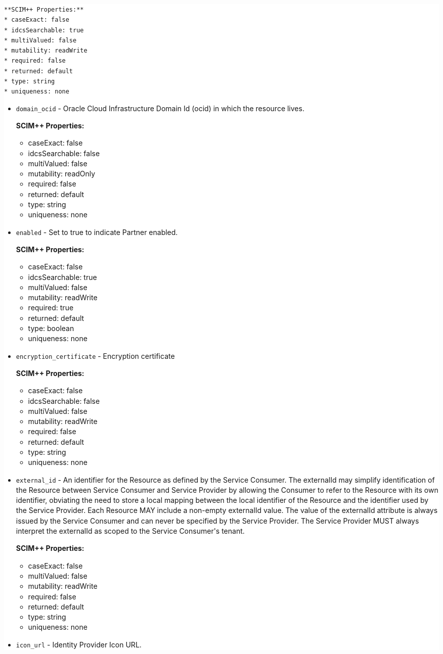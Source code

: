 	**SCIM++ Properties:**
	* caseExact: false
	* idcsSearchable: true
	* multiValued: false
	* mutability: readWrite
	* required: false
	* returned: default
	* type: string
	* uniqueness: none
* `domain_ocid` - Oracle Cloud Infrastructure Domain Id (ocid) in which the resource lives.

	**SCIM++ Properties:**
	* caseExact: false
	* idcsSearchable: false
	* multiValued: false
	* mutability: readOnly
	* required: false
	* returned: default
	* type: string
	* uniqueness: none
* `enabled` - Set to true to indicate Partner enabled.

	**SCIM++ Properties:**
	* caseExact: false
	* idcsSearchable: true
	* multiValued: false
	* mutability: readWrite
	* required: true
	* returned: default
	* type: boolean
	* uniqueness: none
* `encryption_certificate` - Encryption certificate

	**SCIM++ Properties:**
	* caseExact: false
	* idcsSearchable: false
	* multiValued: false
	* mutability: readWrite
	* required: false
	* returned: default
	* type: string
	* uniqueness: none
* `external_id` - An identifier for the Resource as defined by the Service Consumer. The externalId may simplify identification of the Resource between Service Consumer and Service Provider by allowing the Consumer to refer to the Resource with its own identifier, obviating the need to store a local mapping between the local identifier of the Resource and the identifier used by the Service Provider. Each Resource MAY include a non-empty externalId value. The value of the externalId attribute is always issued by the Service Consumer and can never be specified by the Service Provider. The Service Provider MUST always interpret the externalId as scoped to the Service Consumer's tenant.

	**SCIM++ Properties:**
	* caseExact: false
	* multiValued: false
	* mutability: readWrite
	* required: false
	* returned: default
	* type: string
	* uniqueness: none
* `icon_url` - Identity Provider Icon URL.
